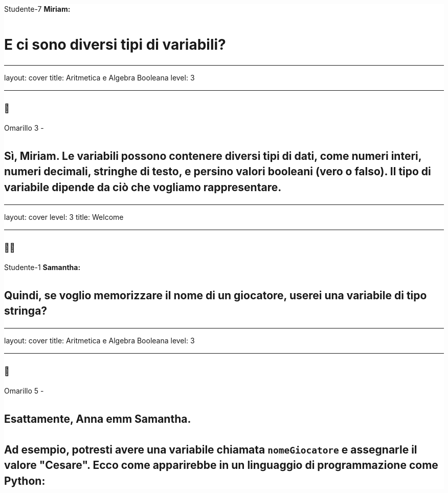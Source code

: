 Studente-7 **Miriam:**

# E ci sono diversi tipi di variabili?

---
layout: cover
title: Aritmetica e Algebra Booleana
level: 3

---

### 🧠

Omarillo 3 -
## Sì, Miriam. Le variabili possono contenere diversi tipi di dati, come numeri interi, numeri decimali, stringhe di testo, e persino valori booleani (vero o falso). Il tipo di variabile dipende da ciò che vogliamo rappresentare.

---
layout: cover
level: 3
title: Welcome

---

### 🧑‍🎓

Studente-1 **Samantha:** 

## Quindi, se voglio memorizzare il nome di un giocatore, userei una variabile di tipo stringa?

---
layout: cover
title: Aritmetica e Algebra Booleana
level: 3

---

### 🧠

Omarillo 5 -
## Esattamente, Anna emm Samantha. 
## Ad esempio, potresti avere una variabile chiamata `nomeGiocatore` e assegnarle il valore "Cesare". Ecco come apparirebbe in un linguaggio di programmazione come Python:
